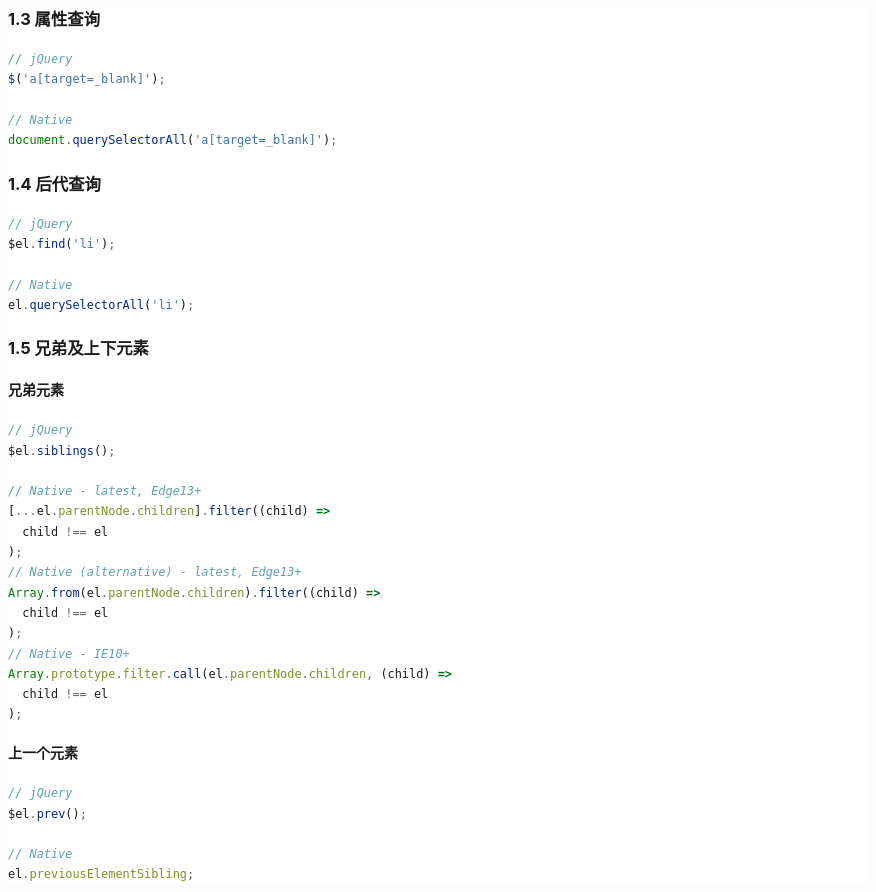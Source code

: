 

### 1.3 属性查询

```js
// jQuery
$('a[target=_blank]');

// Native
document.querySelectorAll('a[target=_blank]');
```

### 1.4 后代查询

```js
// jQuery
$el.find('li');

// Native
el.querySelectorAll('li');
```

### 1.5 兄弟及上下元素

#### 兄弟元素



```js
// jQuery
$el.siblings();

// Native - latest, Edge13+
[...el.parentNode.children].filter((child) =>
  child !== el
);
// Native (alternative) - latest, Edge13+
Array.from(el.parentNode.children).filter((child) =>
  child !== el
);
// Native - IE10+
Array.prototype.filter.call(el.parentNode.children, (child) =>
  child !== el
);
```



#### 上一个元素

```js
// jQuery
$el.prev();

// Native
el.previousElementSibling;
```
